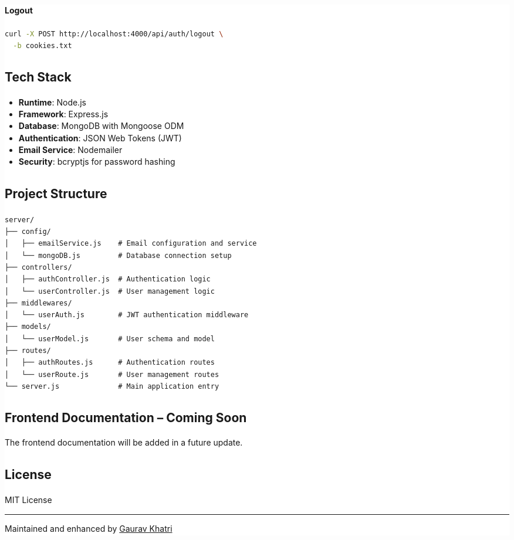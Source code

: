 #### Logout
```bash
curl -X POST http://localhost:4000/api/auth/logout \
  -b cookies.txt
```

## Tech Stack

- **Runtime**: Node.js
- **Framework**: Express.js
- **Database**: MongoDB with Mongoose ODM
- **Authentication**: JSON Web Tokens (JWT)
- **Email Service**: Nodemailer
- **Security**: bcryptjs for password hashing

## Project Structure

```
server/
├── config/
│   ├── emailService.js    # Email configuration and service
│   └── mongoDB.js         # Database connection setup
├── controllers/
│   ├── authController.js  # Authentication logic
│   └── userController.js  # User management logic
├── middlewares/
│   └── userAuth.js        # JWT authentication middleware
├── models/
│   └── userModel.js       # User schema and model
├── routes/
│   ├── authRoutes.js      # Authentication routes
│   └── userRoute.js       # User management routes
└── server.js              # Main application entry
```

## Frontend Documentation – Coming Soon

The frontend documentation will be added in a future update.

## License

MIT License

---

Maintained and enhanced by [Gaurav Khatri](https://github.com/gauravkhatriweb)